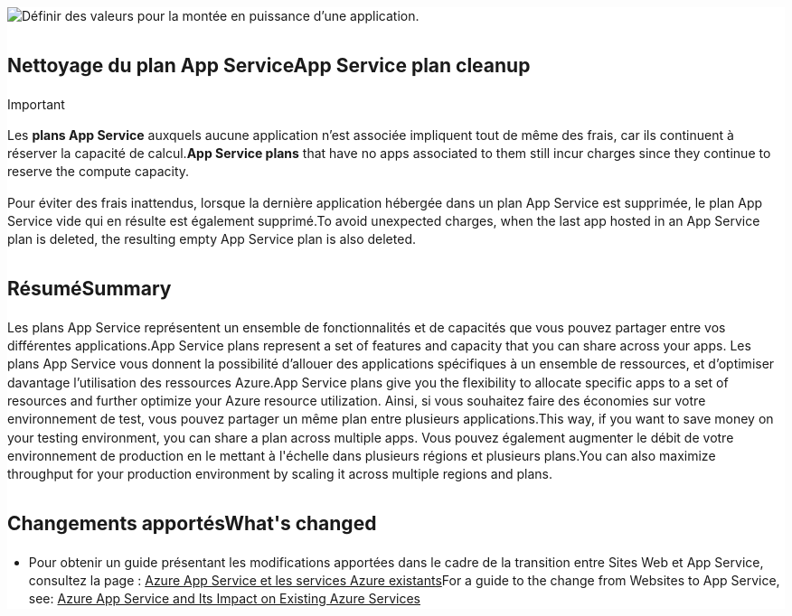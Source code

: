  ![Définir des valeurs pour la montée en puissance d’une application.][pricingtier]

## <a name="app-service-plan-cleanup"></a><span data-ttu-id="61c3c-194">Nettoyage du plan App Service</span><span class="sxs-lookup"><span data-stu-id="61c3c-194">App Service plan cleanup</span></span>

> [!IMPORTANT]
> <span data-ttu-id="61c3c-195">Les **plans App Service** auxquels aucune application n’est associée impliquent tout de même des frais, car ils continuent à réserver la capacité de calcul.</span><span class="sxs-lookup"><span data-stu-id="61c3c-195">**App Service plans** that have no apps associated to them still incur charges since they continue to reserve the compute capacity.</span></span>

<span data-ttu-id="61c3c-196">Pour éviter des frais inattendus, lorsque la dernière application hébergée dans un plan App Service est supprimée, le plan App Service vide qui en résulte est également supprimé.</span><span class="sxs-lookup"><span data-stu-id="61c3c-196">To avoid unexpected charges, when the last app hosted in an App Service plan is deleted, the resulting empty App Service plan is also deleted.</span></span>

## <a name="summary"></a><span data-ttu-id="61c3c-197">Résumé</span><span class="sxs-lookup"><span data-stu-id="61c3c-197">Summary</span></span>

<span data-ttu-id="61c3c-198">Les plans App Service représentent un ensemble de fonctionnalités et de capacités que vous pouvez partager entre vos différentes applications.</span><span class="sxs-lookup"><span data-stu-id="61c3c-198">App Service plans represent a set of features and capacity that you can share across your apps.</span></span> <span data-ttu-id="61c3c-199">Les plans App Service vous donnent la possibilité d’allouer des applications spécifiques à un ensemble de ressources, et d’optimiser davantage l’utilisation des ressources Azure.</span><span class="sxs-lookup"><span data-stu-id="61c3c-199">App Service plans give you the flexibility to allocate specific apps to a set of resources and further optimize your Azure resource utilization.</span></span> <span data-ttu-id="61c3c-200">Ainsi, si vous souhaitez faire des économies sur votre environnement de test, vous pouvez partager un même plan entre plusieurs applications.</span><span class="sxs-lookup"><span data-stu-id="61c3c-200">This way, if you want to save money on your testing environment, you can share a plan across multiple apps.</span></span> <span data-ttu-id="61c3c-201">Vous pouvez également augmenter le débit de votre environnement de production en le mettant à l'échelle dans plusieurs régions et plusieurs plans.</span><span class="sxs-lookup"><span data-stu-id="61c3c-201">You can also maximize throughput for your production environment by scaling it across multiple regions and plans.</span></span>

## <a name="whats-changed"></a><span data-ttu-id="61c3c-202">Changements apportés</span><span class="sxs-lookup"><span data-stu-id="61c3c-202">What's changed</span></span>

- <span data-ttu-id="61c3c-203">Pour obtenir un guide présentant les modifications apportées dans le cadre de la transition entre Sites Web et App Service, consultez la page : [Azure App Service et les services Azure existants](http://go.microsoft.com/fwlink/?LinkId=529714)</span><span class="sxs-lookup"><span data-stu-id="61c3c-203">For a guide to the change from Websites to App Service, see: [Azure App Service and Its Impact on Existing Azure Services](http://go.microsoft.com/fwlink/?LinkId=529714)</span></span>

[pricingtier]: ./media/azure-web-sites-web-hosting-plans-in-depth-overview/appserviceplan-pricingtier.png
[assign]: ./media/azure-web-sites-web-hosting-plans-in-depth-overview/assing-appserviceplan.png
[change]: ./media/azure-web-sites-web-hosting-plans-in-depth-overview/change-appserviceplan.png
[createASP]: ./media/azure-web-sites-web-hosting-plans-in-depth-overview/create-appserviceplan.png
[createWebApp]: ./media/azure-web-sites-web-hosting-plans-in-depth-overview/create-web-app.png
